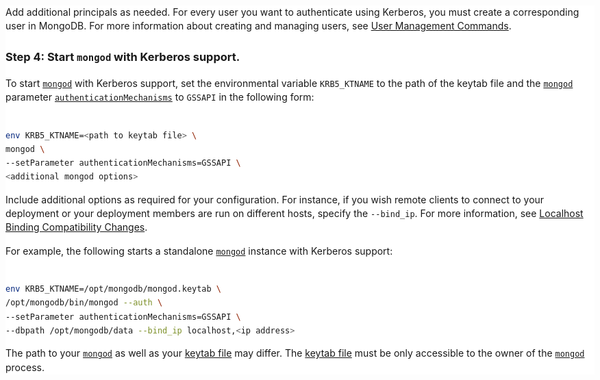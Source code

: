 Add additional principals as needed. For every user you want to
authenticate using Kerberos, you must create a corresponding user in
MongoDB.
For more
information about creating and managing users, see
[User Management Commands](https://docs.mongodb.com/manual/reference/command/nav-user-management).


### Step 4: Start ``mongod`` with Kerberos support.

To start [``mongod``](https://docs.mongodb.com/manual/reference/program/mongod/#bin.mongod) with Kerberos support, set the
environmental variable ``KRB5_KTNAME`` to the path of the keytab
file and the [``mongod``](https://docs.mongodb.com/manual/reference/program/mongod/#bin.mongod) parameter
[``authenticationMechanisms``](https://docs.mongodb.com/manual/reference/parameters/#param.authenticationMechanisms) to ``GSSAPI`` in the
following form:

```sh

env KRB5_KTNAME=<path to keytab file> \
mongod \
--setParameter authenticationMechanisms=GSSAPI \
<additional mongod options>

```

Include additional options as required for your configuration. For
instance, if you wish remote clients to connect to your deployment
or your deployment members are run on different hosts, specify the
``--bind_ip``. For more information, see
[Localhost Binding Compatibility Changes](https://docs.mongodb.com/manual/release-notes/3.6-compatibility/#bind-ip-compatibility).

For example, the following starts a standalone [``mongod``](https://docs.mongodb.com/manual/reference/program/mongod/#bin.mongod)
instance with Kerberos support:

```sh

env KRB5_KTNAME=/opt/mongodb/mongod.keytab \
/opt/mongodb/bin/mongod --auth \
--setParameter authenticationMechanisms=GSSAPI \
--dbpath /opt/mongodb/data --bind_ip localhost,<ip address>

```

The path to your [``mongod``](https://docs.mongodb.com/manual/reference/program/mongod/#bin.mongod) as well as your [keytab file](https://docs.mongodb.com/manual/core/kerberos/#keytab-files) may differ. The [keytab file](https://docs.mongodb.com/manual/core/kerberos/#keytab-files)
must be only accessible to the owner of the [``mongod``](https://docs.mongodb.com/manual/reference/program/mongod/#bin.mongod)
process.
